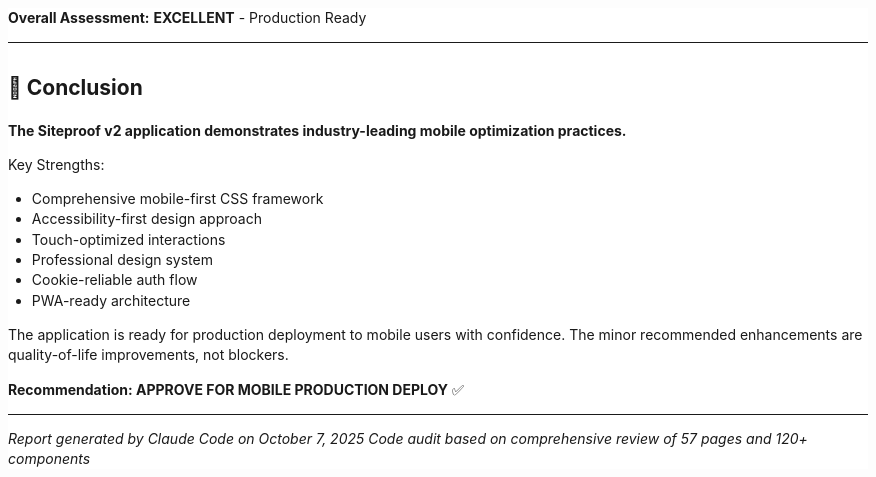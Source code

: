 **Overall Assessment:** **EXCELLENT** - Production Ready

---

## 🎉 Conclusion

**The Siteproof v2 application demonstrates industry-leading mobile optimization practices.**

Key Strengths:

- Comprehensive mobile-first CSS framework
- Accessibility-first design approach
- Touch-optimized interactions
- Professional design system
- Cookie-reliable auth flow
- PWA-ready architecture

The application is ready for production deployment to mobile users with confidence. The minor recommended enhancements are quality-of-life improvements, not blockers.

**Recommendation: APPROVE FOR MOBILE PRODUCTION DEPLOY** ✅

---

_Report generated by Claude Code on October 7, 2025_
_Code audit based on comprehensive review of 57 pages and 120+ components_
